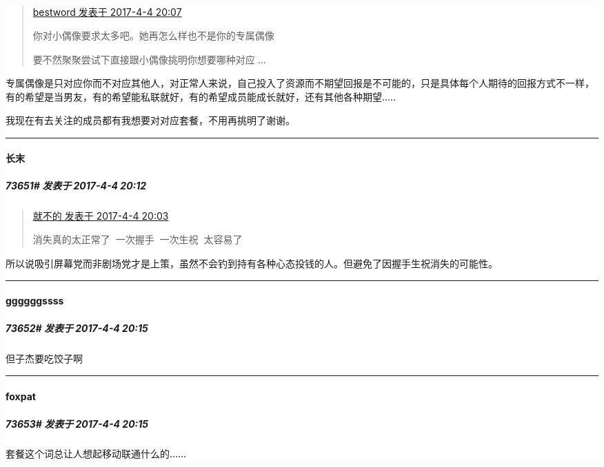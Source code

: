 

<blockquote><a href="httphttps://bbs.saraba1st.com/2b/forum.php?mod=redirect&amp;goto=findpost&amp;pid=35582850&amp;ptid=1105387" target="_blank">bestword 发表于 2017-4-4 20:07</a>

你对小偶像要求太多吧。她再怎么样也不是你的专属偶像


要不然聚聚尝试下直接跟小偶像挑明你想要哪种对应 ...</blockquote>
专属偶像是只对应你而不对应其他人，对正常人来说，自己投入了资源而不期望回报是不可能的，只是具体每个人期待的回报方式不一样，有的希望是当男友，有的希望能私联就好，有的希望成员能成长就好，还有其他各种期望.....


我现在有去关注的成员都有我想要对对应套餐，不用再挑明了谢谢。







-----

####  长末  
##### 73651#       发表于 2017-4-4 20:12



<blockquote><a href="httphttps://bbs.saraba1st.com/2b/forum.php?mod=redirect&amp;goto=findpost&amp;pid=35582811&amp;ptid=1105387" target="_blank">就不的 发表于 2017-4-4 20:03</a>

消失真的太正常了  一次握手  一次生祝  太容易了</blockquote>
所以说吸引屏幕党而非剧场党才是上策，虽然不会钓到持有各种心态投钱的人。但避免了因握手生祝消失的可能性。







-----

####  ggggggssss  
##### 73652#       发表于 2017-4-4 20:15




但子杰要吃饺子啊







-----

####  foxpat  
##### 73653#       发表于 2017-4-4 20:15




套餐这个词总让人想起移动联通什么的……




